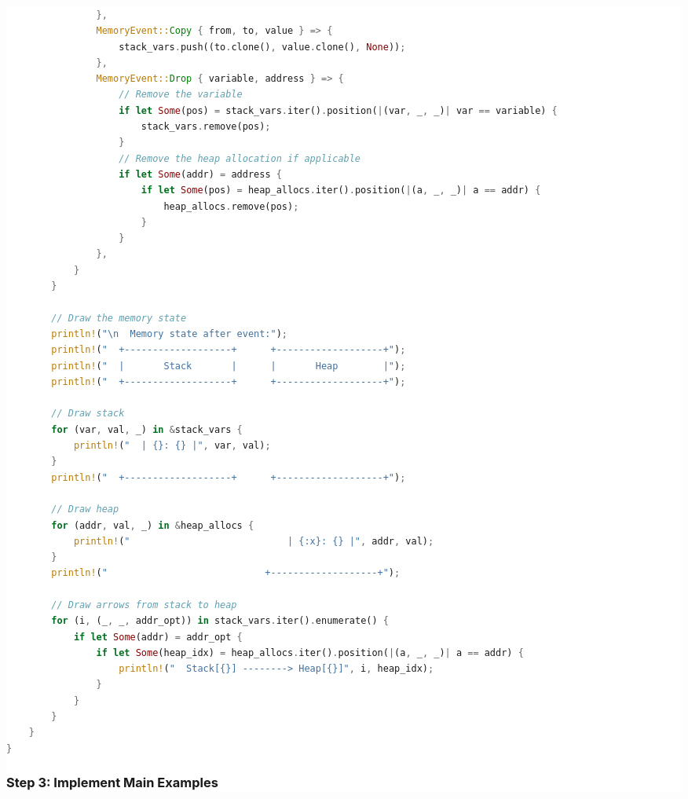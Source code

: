 ```rust
                },
                MemoryEvent::Copy { from, to, value } => {
                    stack_vars.push((to.clone(), value.clone(), None));
                },
                MemoryEvent::Drop { variable, address } => {
                    // Remove the variable
                    if let Some(pos) = stack_vars.iter().position(|(var, _, _)| var == variable) {
                        stack_vars.remove(pos);
                    }
                    // Remove the heap allocation if applicable
                    if let Some(addr) = address {
                        if let Some(pos) = heap_allocs.iter().position(|(a, _, _)| a == addr) {
                            heap_allocs.remove(pos);
                        }
                    }
                },
            }
        }

        // Draw the memory state
        println!("\n  Memory state after event:");
        println!("  +-------------------+      +-------------------+");
        println!("  |       Stack       |      |       Heap        |");
        println!("  +-------------------+      +-------------------+");

        // Draw stack
        for (var, val, _) in &stack_vars {
            println!("  | {}: {} |", var, val);
        }
        println!("  +-------------------+      +-------------------+");

        // Draw heap
        for (addr, val, _) in &heap_allocs {
            println!("                            | {:x}: {} |", addr, val);
        }
        println!("                            +-------------------+");

        // Draw arrows from stack to heap
        for (i, (_, _, addr_opt)) in stack_vars.iter().enumerate() {
            if let Some(addr) = addr_opt {
                if let Some(heap_idx) = heap_allocs.iter().position(|(a, _, _)| a == addr) {
                    println!("  Stack[{}] --------> Heap[{}]", i, heap_idx);
                }
            }
        }
    }
}
```

### Step 3: Implement Main Examples
